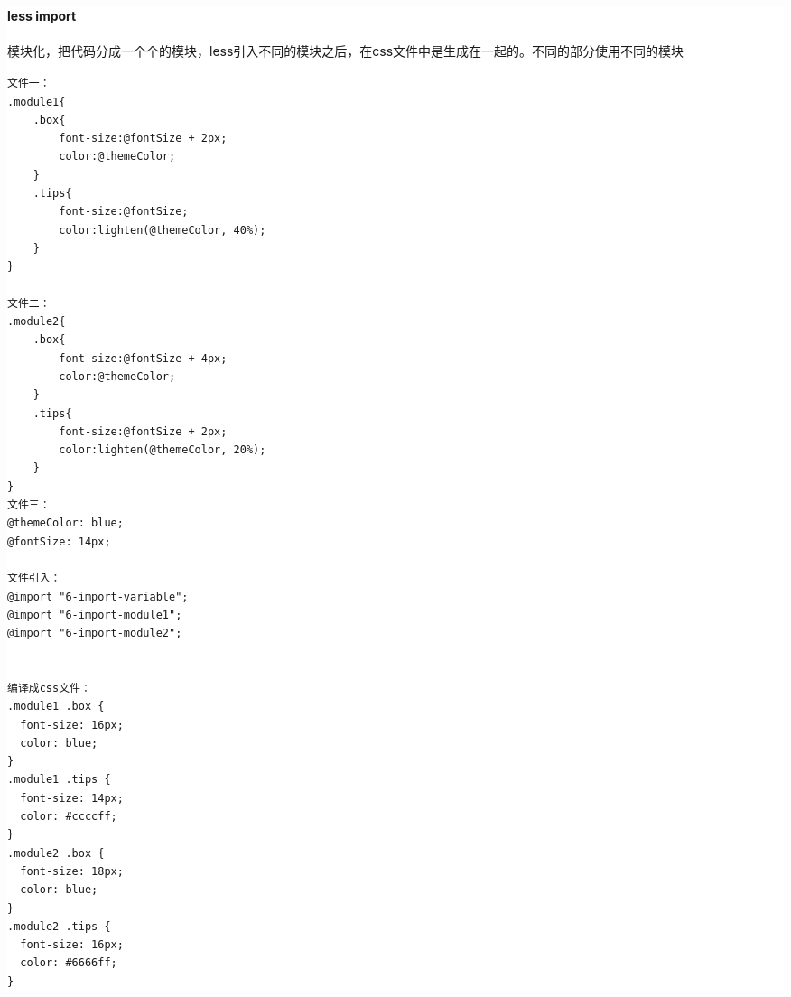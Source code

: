 #### less import

模块化，把代码分成一个个的模块，less引入不同的模块之后，在css文件中是生成在一起的。不同的部分使用不同的模块

```less
文件一：
.module1{
    .box{
        font-size:@fontSize + 2px;
        color:@themeColor;
    }
    .tips{
        font-size:@fontSize;
        color:lighten(@themeColor, 40%);
    }
}

文件二：
.module2{
    .box{
        font-size:@fontSize + 4px;
        color:@themeColor;
    }
    .tips{
        font-size:@fontSize + 2px;
        color:lighten(@themeColor, 20%);
    }
}
文件三：
@themeColor: blue;
@fontSize: 14px;

文件引入：
@import "6-import-variable";
@import "6-import-module1";
@import "6-import-module2";


编译成css文件：
.module1 .box {
  font-size: 16px;
  color: blue;
}
.module1 .tips {
  font-size: 14px;
  color: #ccccff;
}
.module2 .box {
  font-size: 18px;
  color: blue;
}
.module2 .tips {
  font-size: 16px;
  color: #6666ff;
}
```
